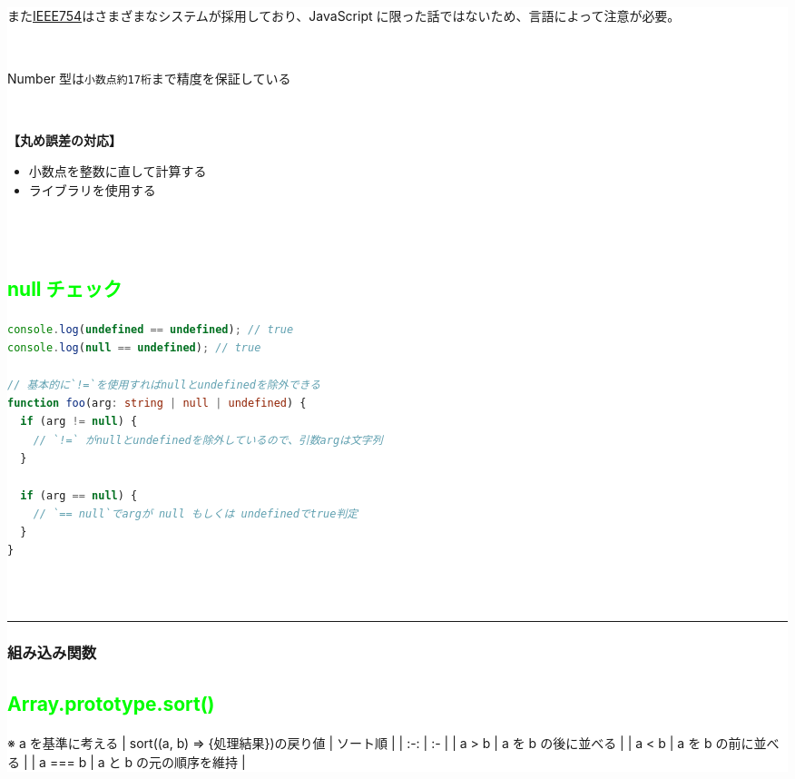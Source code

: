 また[IEEE754](https://ja.wikipedia.org/wiki/IEEE_754)はさまざまなシステムが採用しており、JavaScript に限った話ではないため、言語によって注意が必要。

<br />

Number 型は`小数点約17桁`まで精度を保証している

<br />

**【丸め誤差の対応】**

- 小数点を整数に直して計算する
- ライブラリを使用する

<br />
<br />

## **<font color="#00ff00">null チェック</font>**

```ts
console.log(undefined == undefined); // true
console.log(null == undefined); // true

// 基本的に`!=`を使用すればnullとundefinedを除外できる
function foo(arg: string | null | undefined) {
  if (arg != null) {
    // `!=` がnullとundefinedを除外しているので、引数argは文字列
  }

  if (arg == null) {
    // `== null`でargが null もしくは undefinedでtrue判定
  }
}
```

<br />
<br />

---

### 組み込み関数

## **<font color="#00ff00">Array.prototype.sort()</font>**

※ a を基準に考える
| sort((a, b) => {処理結果})の戻り値 | ソート順 |
| :-: | :- |
| a > b | a を b の後に並べる |
| a < b | a を b の前に並べる |
| a === b | a と b の元の順序を維持 |
